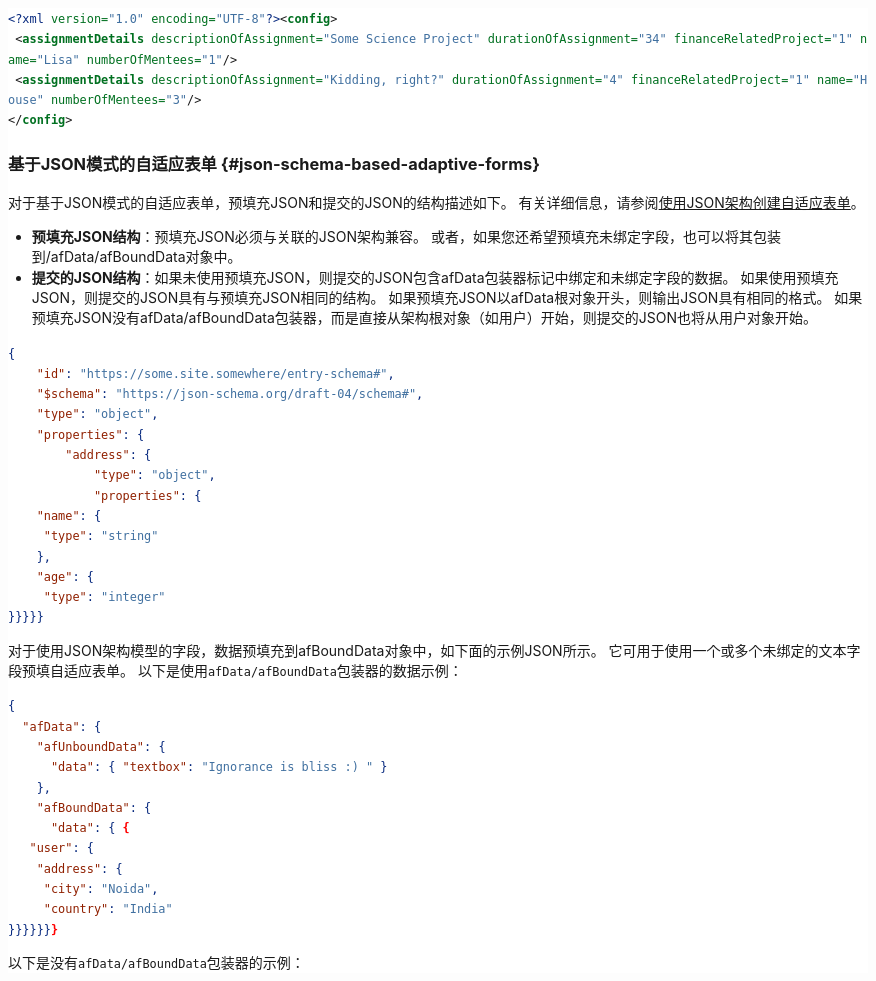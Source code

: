```xml
<?xml version="1.0" encoding="UTF-8"?><config>
 <assignmentDetails descriptionOfAssignment="Some Science Project" durationOfAssignment="34" financeRelatedProject="1" name="Lisa" numberOfMentees="1"/>
 <assignmentDetails descriptionOfAssignment="Kidding, right?" durationOfAssignment="4" financeRelatedProject="1" name="House" numberOfMentees="3"/>
</config>
```

### 基于JSON模式的自适应表单 {#json-schema-based-adaptive-forms}

对于基于JSON模式的自适应表单，预填充JSON和提交的JSON的结构描述如下。 有关详细信息，请参阅[使用JSON架构创建自适应表单](../../forms/using/adaptive-form-json-schema-form-model.md)。

* **预填充JSON结构**：预填充JSON必须与关联的JSON架构兼容。 或者，如果您还希望预填充未绑定字段，也可以将其包装到/afData/afBoundData对象中。
* **提交的JSON结构**：如果未使用预填充JSON，则提交的JSON包含afData包装器标记中绑定和未绑定字段的数据。 如果使用预填充JSON，则提交的JSON具有与预填充JSON相同的结构。 如果预填充JSON以afData根对象开头，则输出JSON具有相同的格式。 如果预填充JSON没有afData/afBoundData包装器，而是直接从架构根对象（如用户）开始，则提交的JSON也将从用户对象开始。

```json
{
    "id": "https://some.site.somewhere/entry-schema#",
    "$schema": "https://json-schema.org/draft-04/schema#",
    "type": "object",
    "properties": {
        "address": {
            "type": "object",
            "properties": { 
    "name": {
     "type": "string"
    },
    "age": {
     "type": "integer"
}}}}}
```

对于使用JSON架构模型的字段，数据预填充到afBoundData对象中，如下面的示例JSON所示。 它可用于使用一个或多个未绑定的文本字段预填自适应表单。 以下是使用`afData/afBoundData`包装器的数据示例：

```json
{
  "afData": {
    "afUnboundData": {
      "data": { "textbox": "Ignorance is bliss :) " }
    },
    "afBoundData": {
      "data": { {
   "user": {
    "address": {
     "city": "Noida",
     "country": "India"
}}}}}}}
```

以下是没有`afData/afBoundData`包装器的示例：
